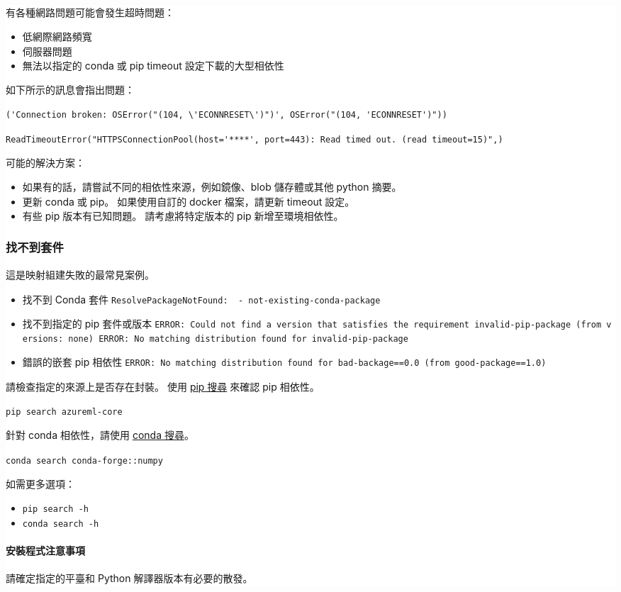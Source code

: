 有各種網路問題可能會發生超時問題：
- 低網際網路頻寬
- 伺服器問題
- 無法以指定的 conda 或 pip timeout 設定下載的大型相依性
 
如下所示的訊息會指出問題：
 
```
('Connection broken: OSError("(104, \'ECONNRESET\')")', OSError("(104, 'ECONNRESET')"))
```
```
ReadTimeoutError("HTTPSConnectionPool(host='****', port=443): Read timed out. (read timeout=15)",)
```

可能的解決方案：
 
- 如果有的話，請嘗試不同的相依性來源，例如鏡像、blob 儲存體或其他 python 摘要。
- 更新 conda 或 pip。 如果使用自訂的 docker 檔案，請更新 timeout 設定。
- 有些 pip 版本有已知問題。 請考慮將特定版本的 pip 新增至環境相依性。

### <a name="package-not-found"></a>找不到套件

這是映射組建失敗的最常見案例。

- 找不到 Conda 套件
        ```
        ResolvePackageNotFound: 
          - not-existing-conda-package
        ```

- 找不到指定的 pip 套件或版本
        ```
        ERROR: Could not find a version that satisfies the requirement invalid-pip-package (from versions: none)
        ERROR: No matching distribution found for invalid-pip-package
        ```

- 錯誤的嵌套 pip 相依性
        ```
        ERROR: No matching distribution found for bad-backage==0.0 (from good-package==1.0)
        ```

請檢查指定的來源上是否存在封裝。 使用 [pip 搜尋](https://pip.pypa.io/en/stable/reference/pip_search/) 來確認 pip 相依性。

`pip search azureml-core`

針對 conda 相依性，請使用 [conda 搜尋](https://docs.conda.io/projects/conda/en/latest/commands/search.html)。

`conda search conda-forge::numpy`

如需更多選項：
- `pip search -h`
- `conda search -h`

#### <a name="installer-notes"></a>安裝程式注意事項

請確定指定的平臺和 Python 解譯器版本有必要的散發。
